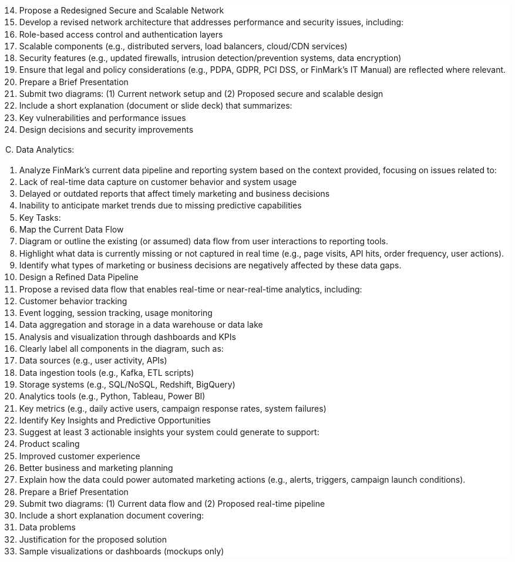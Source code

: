 14. Propose a Redesigned Secure and Scalable Network
15. Develop a revised network architecture that addresses performance and security issues, including:
16. Role-based access control and authentication layers
17. Scalable components (e.g., distributed servers, load balancers, cloud/CDN services)
18. Security features (e.g., updated firewalls, intrusion detection/prevention systems, data encryption)
19. Ensure that legal and policy considerations (e.g., PDPA, GDPR, PCI DSS, or FinMark’s IT Manual) are reflected where relevant.
20. Prepare a Brief Presentation
21. Submit two diagrams: (1) Current network setup and (2) Proposed secure and scalable design
22. Include a short explanation (document or slide deck) that summarizes:
23. Key vulnerabilities and performance issues
24. Design decisions and security improvements

C. Data Analytics:

1. Analyze FinMark’s current data pipeline and reporting system based on the context provided, focusing on issues related to:
2. Lack of real-time data capture on customer behavior and system usage
3. Delayed or outdated reports that affect timely marketing and business decisions
4. Inability to anticipate market trends due to missing predictive capabilities
5. Key Tasks:
6. Map the Current Data Flow
7. Diagram or outline the existing (or assumed) data flow from user interactions to reporting tools.
8. Highlight what data is currently missing or not captured in real time (e.g., page visits, API hits, order frequency, user actions).
9. Identify what types of marketing or business decisions are negatively affected by these data gaps.
10. Design a Refined Data Pipeline
11. Propose a revised data flow that enables real-time or near-real-time analytics, including:
12. Customer behavior tracking
13. Event logging, session tracking, usage monitoring
14. Data aggregation and storage in a data warehouse or data lake
15. Analysis and visualization through dashboards and KPIs
16. Clearly label all components in the diagram, such as:
17. Data sources (e.g., user activity, APIs)
18. Data ingestion tools (e.g., Kafka, ETL scripts)
19. Storage systems (e.g., SQL/NoSQL, Redshift, BigQuery)
20. Analytics tools (e.g., Python, Tableau, Power BI)
21. Key metrics (e.g., daily active users, campaign response rates, system failures)
22. Identify Key Insights and Predictive Opportunities
23. Suggest at least 3 actionable insights your system could generate to support:
24. Product scaling
25. Improved customer experience
26. Better business and marketing planning
27. Explain how the data could power automated marketing actions (e.g., alerts, triggers, campaign launch conditions).
28. Prepare a Brief Presentation
29. Submit two diagrams: (1) Current data flow and (2) Proposed real-time pipeline
30. Include a short explanation document covering:
31. Data problems
32. Justification for the proposed solution
33. Sample visualizations or dashboards (mockups only)
